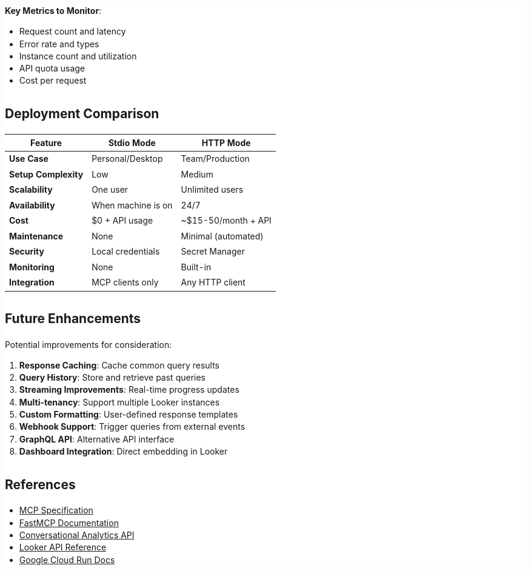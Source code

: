 **Key Metrics to Monitor**:
- Request count and latency
- Error rate and types
- Instance count and utilization
- API quota usage
- Cost per request

## Deployment Comparison

| Feature | Stdio Mode | HTTP Mode |
|---------|-----------|-----------|
| **Use Case** | Personal/Desktop | Team/Production |
| **Setup Complexity** | Low | Medium |
| **Scalability** | One user | Unlimited users |
| **Availability** | When machine is on | 24/7 |
| **Cost** | $0 + API usage | ~$15-50/month + API |
| **Maintenance** | None | Minimal (automated) |
| **Security** | Local credentials | Secret Manager |
| **Monitoring** | None | Built-in |
| **Integration** | MCP clients only | Any HTTP client |

## Future Enhancements

Potential improvements for consideration:

1. **Response Caching**: Cache common query results
2. **Query History**: Store and retrieve past queries
3. **Streaming Improvements**: Real-time progress updates
4. **Multi-tenancy**: Support multiple Looker instances
5. **Custom Formatting**: User-defined response templates
6. **Webhook Support**: Trigger queries from external events
7. **GraphQL API**: Alternative API interface
8. **Dashboard Integration**: Direct embedding in Looker

## References

- [MCP Specification](https://modelcontextprotocol.io)
- [FastMCP Documentation](https://github.com/anthropics/mcp-python)
- [Conversational Analytics API](https://cloud.google.com/gemini/docs/conversational-analytics-api)
- [Looker API Reference](https://cloud.google.com/looker/docs/api)
- [Google Cloud Run Docs](https://cloud.google.com/run/docs)
